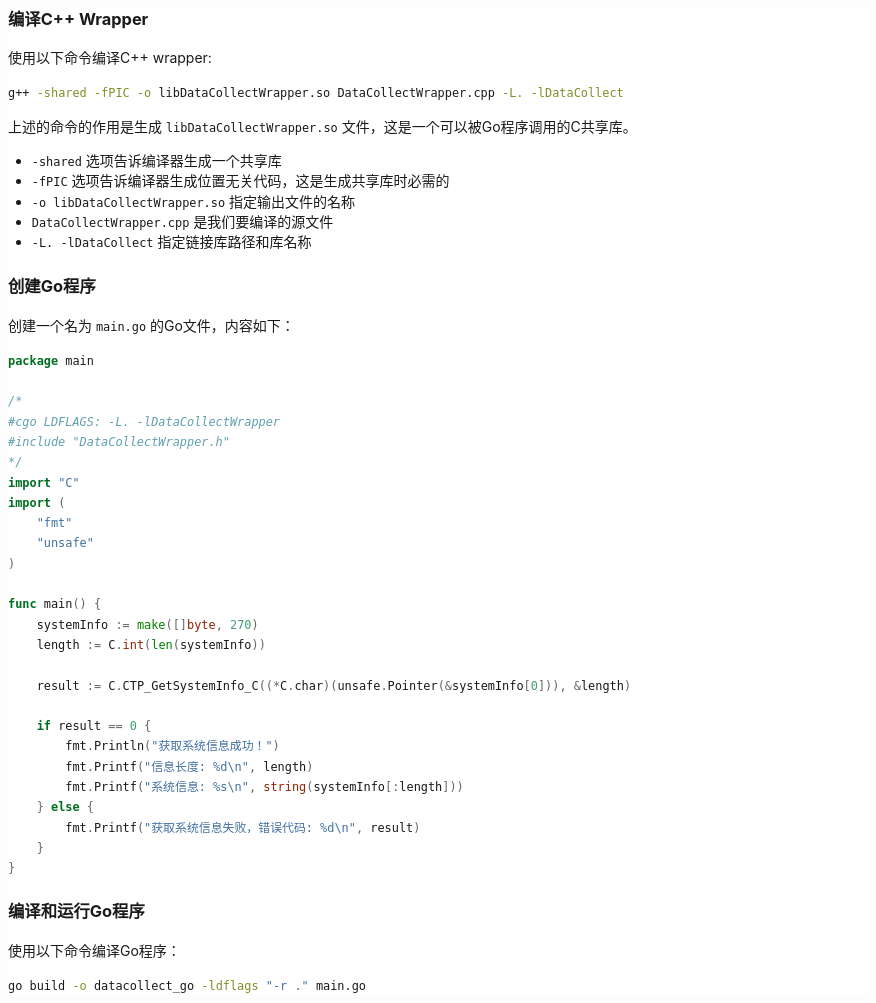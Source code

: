 ### 编译C++ Wrapper

使用以下命令编译C++ wrapper:

```bash
g++ -shared -fPIC -o libDataCollectWrapper.so DataCollectWrapper.cpp -L. -lDataCollect
```
上述的命令的作用是生成 `libDataCollectWrapper.so` 文件，这是一个可以被Go程序调用的C共享库。

- `-shared` 选项告诉编译器生成一个共享库
- `-fPIC` 选项告诉编译器生成位置无关代码，这是生成共享库时必需的
- `-o libDataCollectWrapper.so` 指定输出文件的名称
- `DataCollectWrapper.cpp` 是我们要编译的源文件
- `-L. -lDataCollect` 指定链接库路径和库名称

### 创建Go程序

创建一个名为 `main.go` 的Go文件，内容如下：

```go
package main

/*
#cgo LDFLAGS: -L. -lDataCollectWrapper
#include "DataCollectWrapper.h"
*/
import "C"
import (
    "fmt"
    "unsafe"
)

func main() {
    systemInfo := make([]byte, 270)
    length := C.int(len(systemInfo))

    result := C.CTP_GetSystemInfo_C((*C.char)(unsafe.Pointer(&systemInfo[0])), &length)

    if result == 0 {
        fmt.Println("获取系统信息成功！")
        fmt.Printf("信息长度: %d\n", length)
        fmt.Printf("系统信息: %s\n", string(systemInfo[:length]))
    } else {
        fmt.Printf("获取系统信息失败，错误代码: %d\n", result)
    }
}
```

### 编译和运行Go程序

使用以下命令编译Go程序：

```bash
go build -o datacollect_go -ldflags "-r ." main.go 
```
